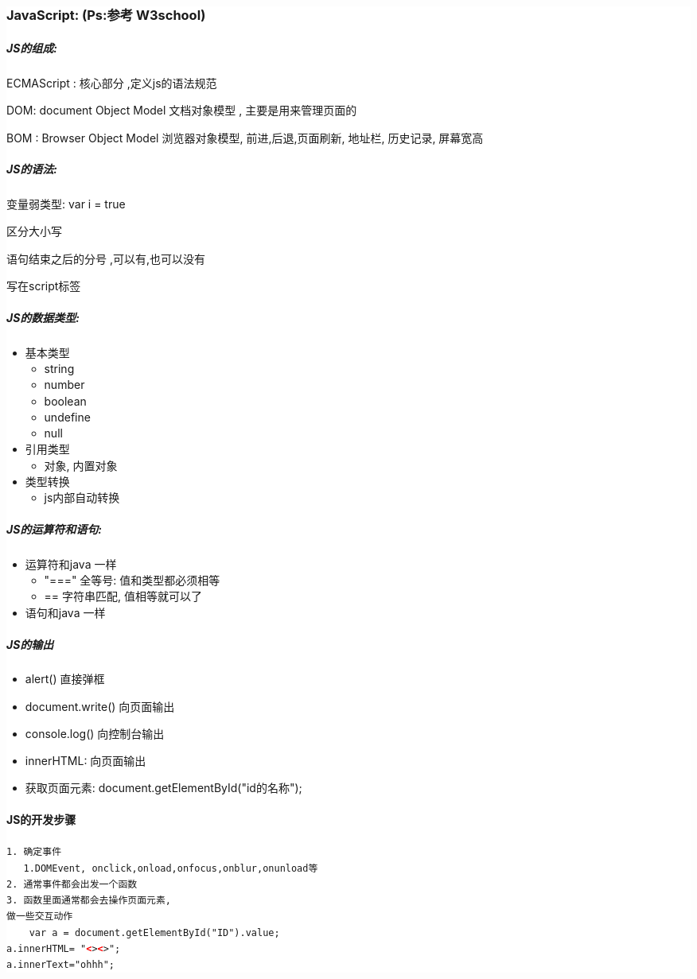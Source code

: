 ### JavaScript: (Ps:参考 W3school)

##### JS的组成:

ECMAScript : 核心部分 ,定义js的语法规范

DOM: document Object Model 文档对象模型 , 主要是用来管理页面的

BOM : Browser Object Model  浏览器对象模型, 前进,后退,页面刷新, 地址栏, 历史记录, 屏幕宽高



##### JS的语法:

变量弱类型: var i = true

区分大小写

语句结束之后的分号 ,可以有,也可以没有

写在script标签

##### JS的数据类型:

- 基本类型
  - string
  - number
  - boolean 
  - undefine
  - null
- 引用类型
  - 对象, 内置对象
- 类型转换
  - js内部自动转换 

##### JS的运算符和语句:

- 运算符和java 一样
  - "===" 全等号: 值和类型都必须相等
  - == 字符串匹配, 值相等就可以了
- 语句和java 一样

##### JS的输出

- alert()  直接弹框
- document.write()  向页面输出
- console.log() 向控制台输出
- innerHTML:  向页面输出



- 获取页面元素: document.getElementById("id的名称");

#### JS的开发步骤

```html
1. 确定事件
   1.DOMEvent, onclick,onload,onfocus,onblur,onunload等
2. 通常事件都会出发一个函数
3. 函数里面通常都会去操作页面元素,
做一些交互动作
    var a = document.getElementById("ID").value;
a.innerHTML= "<><>";
a.innerText="ohhh";

```
